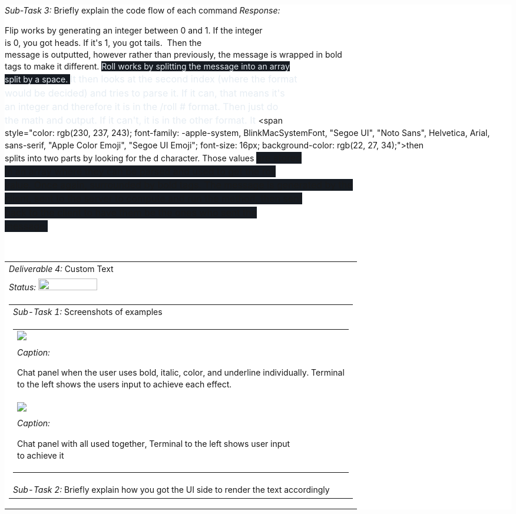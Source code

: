 </table></td></tr>
<tr><td> <em>Sub-Task 3: </em> Briefly explain the code flow of each command</td></tr>
<tr><td> <em>Response:</em> <p>Flip works by generating an integer between 0 and 1. If the integer<br>is 0, you got heads. If it&#39;s 1, you got tails.&nbsp; Then the<br>message is outputted, however rather than previously, the message is wrapped in bold<br>tags to make it different.&nbsp;<span style="color: rgb(230, 237, 243); font-family: -apple-system, BlinkMacSystemFont, &quot;Segoe<br>UI&quot;, &quot;Noto Sans&quot;, Helvetica, Arial, sans-serif, &quot;Apple Color Emoji&quot;, &quot;Segoe UI Emoji&quot;; font-size:<br>16px; background-color: rgb(22, 27, 34);">Roll works by splitting the message into an array<br>split by a space.&nbsp;</span><span style="color: rgb(230, 237, 243); font-family: -apple-system, BlinkMacSystemFont, &quot;Segoe UI&quot;,<br>&quot;Noto Sans&quot;, Helvetica, Arial, sans-serif, &quot;Apple Color Emoji&quot;, &quot;Segoe UI Emoji&quot;; font-size: 16px;<br>background-color: rgb(22, 27, 34);">It then looks at the second index (where the format<br>would be decided)&nbsp;</span><span style="color: rgb(230, 237, 243); font-family: -apple-system, BlinkMacSystemFont, &quot;Segoe UI&quot;, &quot;Noto<br>Sans&quot;, Helvetica, Arial, sans-serif, &quot;Apple Color Emoji&quot;, &quot;Segoe UI Emoji&quot;; font-size: 16px; background-color:<br>rgb(22, 27, 34);">and tries to parse it. If it can, that means it&#39;s<br>an integer&nbsp;</span><span style="color: rgb(230, 237, 243); font-family: -apple-system, BlinkMacSystemFont, &quot;Segoe UI&quot;, &quot;Noto Sans&quot;,<br>Helvetica, Arial, sans-serif, &quot;Apple Color Emoji&quot;, &quot;Segoe UI Emoji&quot;; font-size: 16px; background-color: rgb(22,<br>27, 34);">and therefore it is in the /roll # format. Then just do<br>the&nbsp;</span><span style="color: rgb(230, 237, 243); font-family: -apple-system, BlinkMacSystemFont, &quot;Segoe UI&quot;, &quot;Noto Sans&quot;, Helvetica,<br>Arial, sans-serif, &quot;Apple Color Emoji&quot;, &quot;Segoe UI Emoji&quot;; font-size: 16px; background-color: rgb(22, 27,<br>34);">math and output. If it can&#39;t, it is in the other format. It&nbsp;</span>&lt;span<br>style=&quot;color: rgb(230, 237, 243); font-family: -apple-system, BlinkMacSystemFont, &quot;Segoe UI&quot;, &quot;Noto Sans&quot;, Helvetica, Arial,<br>sans-serif, &quot;Apple Color Emoji&quot;, &quot;Segoe UI Emoji&quot;; font-size: 16px; background-color: rgb(22, 27, 34);&quot;&gt;then<br>splits into two parts by looking for the d character. Those values&nbsp;</span><span style="color:<br>rgb(230, 237, 243); font-family: -apple-system, BlinkMacSystemFont, &quot;Segoe UI&quot;, &quot;Noto Sans&quot;, Helvetica, Arial, sans-serif,<br>&quot;Apple Color Emoji&quot;, &quot;Segoe UI Emoji&quot;; font-size: 16px; background-color: rgb(22, 27, 34);">are stored<br>in an array where they can be parsed and used to&nbsp;</span><span style="color: rgb(230,<br>237, 243); font-family: -apple-system, BlinkMacSystemFont, &quot;Segoe UI&quot;, &quot;Noto Sans&quot;, Helvetica, Arial, sans-serif, &quot;Apple<br>Color Emoji&quot;, &quot;Segoe UI Emoji&quot;; font-size: 16px; background-color: rgb(22, 27, 34);">get the roll<br>value. Once again, surrounded by bold tags. The message is generated by the<br>client, sent to the server to compute and run the method, then sent<br>back to the client to have them be the ones who sent the<br>message.</span><br></p><br></td></tr>
</table></td></tr>
<table><tr><td> <em>Deliverable 4: </em> Custom Text </td></tr><tr><td><em>Status: </em> <img width="100" height="20" src="https://user-images.githubusercontent.com/54863474/211707773-e6aef7cb-d5b2-4053-bbb1-b09fc609041e.png"></td></tr>
<tr><td><table><tr><td> <em>Sub-Task 1: </em> Screenshots of examples</td></tr>
<tr><td><table><tr><td><img width="768px" src="https://user-images.githubusercontent.com/95941532/233154235-04452910-3b90-41a3-b00d-10d901b32e9a.png"/></td></tr>
<tr><td> <em>Caption:</em> <p>Chat panel when the user uses bold, italic, color, and underline individually. Terminal<br>to the left shows the users input to achieve each effect.<br></p>
</td></tr>
<tr><td><img width="768px" src="https://user-images.githubusercontent.com/95941532/233237989-b71480f7-be38-4d81-acfc-bf81df3070c5.png"/></td></tr>
<tr><td> <em>Caption:</em> <p>Chat panel with all used together, Terminal to the left shows user input<br>to achieve it<br></p>
</td></tr>
</table></td></tr>
<tr><td> <em>Sub-Task 2: </em> Briefly explain how you got the UI side to render the text accordingly</td></tr>